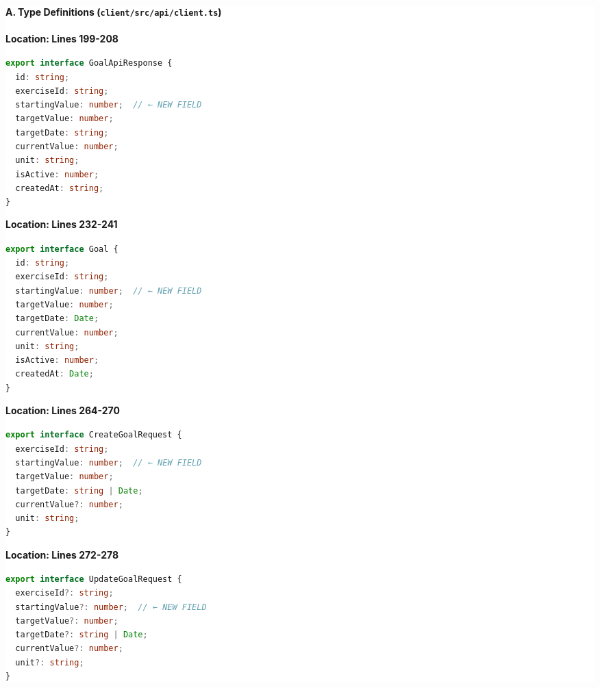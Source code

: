 #### **A. Type Definitions** (`client/src/api/client.ts`)

**Location: Lines 199-208**
```typescript
export interface GoalApiResponse {
  id: string;
  exerciseId: string;
  startingValue: number;  // ← NEW FIELD
  targetValue: number;
  targetDate: string;
  currentValue: number;
  unit: string;
  isActive: number;
  createdAt: string;
}
```

**Location: Lines 232-241**
```typescript
export interface Goal {
  id: string;
  exerciseId: string;
  startingValue: number;  // ← NEW FIELD
  targetValue: number;
  targetDate: Date;
  currentValue: number;
  unit: string;
  isActive: number;
  createdAt: Date;
}
```

**Location: Lines 264-270**
```typescript
export interface CreateGoalRequest {
  exerciseId: string;
  startingValue: number;  // ← NEW FIELD
  targetValue: number;
  targetDate: string | Date;
  currentValue?: number;
  unit: string;
}
```

**Location: Lines 272-278**
```typescript
export interface UpdateGoalRequest {
  exerciseId?: string;
  startingValue?: number;  // ← NEW FIELD
  targetValue?: number;
  targetDate?: string | Date;
  currentValue?: number;
  unit?: string;
}
```
